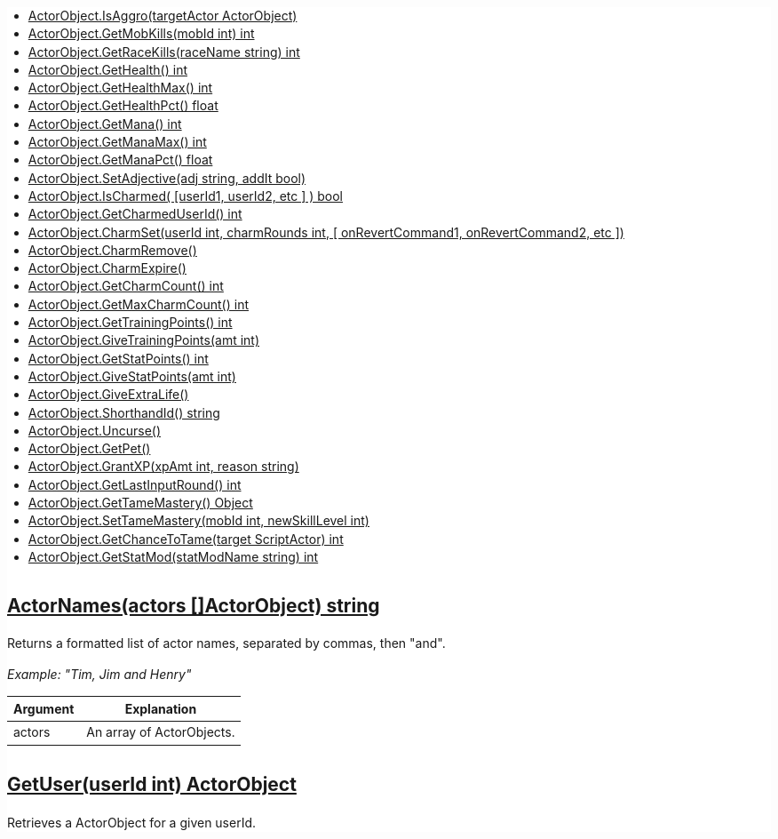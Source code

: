   - [ActorObject.IsAggro(targetActor ActorObject)](#actorobjectisaggrotargetactor-actorobject)
  - [ActorObject.GetMobKills(mobId int) int](#actorobjectgetmobkillsmobid-int-int)
  - [ActorObject.GetRaceKills(raceName string) int](#actorobjectgetracekillsracename-string-int)
  - [ActorObject.GetHealth() int](#actorobjectgethealth-int)
  - [ActorObject.GetHealthMax() int](#actorobjectgethealthmax-int)
  - [ActorObject.GetHealthPct() float](#actorobjectgethealthpct-float)
  - [ActorObject.GetMana() int](#actorobjectgetmana-int)
  - [ActorObject.GetManaMax() int](#actorobjectgetmanamax-int)
  - [ActorObject.GetManaPct() float](#actorobjectgetmanapct-float)
  - [ActorObject.SetAdjective(adj string, addIt bool)](#actorobjectsetadjectiveadj-string-addit-bool)
  - [ActorObject.IsCharmed( \[userId1, userId2, etc \] ) bool ](#actorobjectischarmed-userid1-userid2-etc---bool-)
  - [ActorObject.GetCharmedUserId() int ](#actorobjectgetcharmeduserid-int-)
  - [ActorObject.CharmSet(userId int, charmRounds int, \[ onRevertCommand1, onRevertCommand2, etc \])](#actorobjectcharmsetuserid-int-charmrounds-int--onrevertcommand1-onrevertcommand2-etc-)
  - [ActorObject.CharmRemove()](#actorobjectcharmremove)
  - [ActorObject.CharmExpire()](#actorobjectcharmexpire)
  - [ActorObject.GetCharmCount() int](#actorobjectgetcharmcount-int)
  - [ActorObject.GetMaxCharmCount() int](#actorobjectgetmaxcharmcount-int)
  - [ActorObject.GetTrainingPoints() int](#actorobjectgettrainingpoints-int)
  - [ActorObject.GiveTrainingPoints(amt int)](#actorobjectgivetrainingpointsamt-int)
  - [ActorObject.GetStatPoints() int](#actorobjectgetstatpoints-int)
  - [ActorObject.GiveStatPoints(amt int)](#actorobjectgivestatpointsamt-int)
  - [ActorObject.GiveExtraLife()](#actorobjectgiveextralife)
  - [ActorObject.ShorthandId() string](#actorobjectshorthandid-string)
  - [ActorObject.Uncurse()](#actorobjectuncurse)
  - [ActorObject.GetPet()](#actorobjectgetpet)
  - [ActorObject.GrantXP(xpAmt int, reason string)](#actorobjectgrantxpxpamt-int-reason-string)
  - [ActorObject.GetLastInputRound() int](#actorobjectgetlastinputround-int)
  - [ActorObject.GetTameMastery() Object](#actorobjectgettamemastery-object)
  - [ActorObject.SetTameMastery(mobId int, newSkillLevel int)](#actorobjectsettamemasterymobid-int-newskilllevel-int)
  - [ActorObject.GetChanceToTame(target ScriptActor) int](#actorobjectgetchancetotametarget-scriptactor-int)
  - [ActorObject.GetStatMod(statModName string) int](#actorobjectgetstatmodstatmodname-string-int)




## [ActorNames(actors []ActorObject) string ](/internal/scripting/actor_func.go)
Returns a formatted list of actor names, separated by commas, then "and".

_Example: "Tim, Jim and Henry"_

|  Argument | Explanation |
| --- | --- |
| actors | An array of ActorObjects. |

## [GetUser(userId int) ActorObject ](/internal/scripting/actor_func.go)
Retrieves a ActorObject for a given userId.
